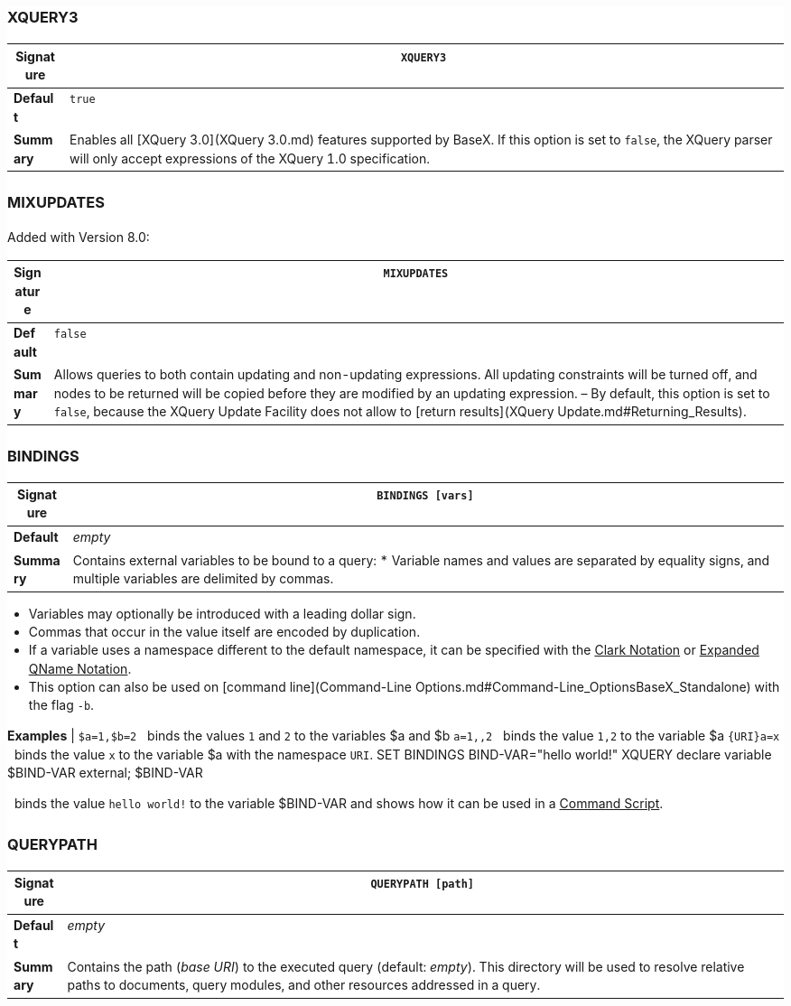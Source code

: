 ### XQUERY3

**Signature** | `XQUERY3`
------------- | ---------
**Default** | `true`
**Summary** | Enables all [XQuery 3.0](XQuery 3.0.md) features supported by BaseX. If this option is set to `false`, the XQuery parser will only accept expressions of the XQuery 1.0 specification. 

### MIXUPDATES

Added with Version 8.0:


**Signature** | `MIXUPDATES`
------------- | ------------
**Default** | `false`
**Summary** | Allows queries to both contain updating and non-updating expressions. All updating constraints will be turned off, and nodes to be returned will be copied before they are modified by an updating expression. – By default, this option is set to `false`, because the XQuery Update Facility does not allow to [return results](XQuery Update.md#Returning_Results). 

### BINDINGS

**Signature** | `BINDINGS [vars]`
------------- | -----------------
**Default** | _empty_
**Summary** | Contains external variables to be bound to a query:  * Variable names and values are separated by equality signs, and multiple variables are delimited by commas. 
 * Variables may optionally be introduced with a leading dollar sign. 
 * Commas that occur in the value itself are encoded by duplication. 
 * If a variable uses a namespace different to the default namespace, it can be specified with the [Clark Notation](http://www.jclark.com/xml/xmlns.htm) or [Expanded QName Notation](http://www.w3.org/TR/xquery-30/#id-basics). 
 * This option can also be used on [command line](Command-Line Options.md#Command-Line_OptionsBaseX_Standalone) with the flag `-b`. 

**Examples** | `$a=1,$b=2`   binds the values `1` and `2` to the variables $a and $b `a=1,,2`   binds the value `1,2` to the variable $a `{URI}a=x`   binds the value `x` to the variable $a with the namespace `URI`. 
    SET BINDINGS BIND-VAR="hello world!"
    XQUERY declare variable $BIND-VAR external; $BIND-VAR

   binds the value `hello world!` to the variable $BIND-VAR and shows how it can be used in a [ Command Script](Commands.md#Command_Scripts). 

### QUERYPATH

**Signature** | `QUERYPATH [path]`
------------- | ------------------
**Default** | _empty_
**Summary** | Contains the path (_base URI_) to the executed query (default: _empty_). This directory will be used to resolve relative paths to documents, query modules, and other resources addressed in a query. 
